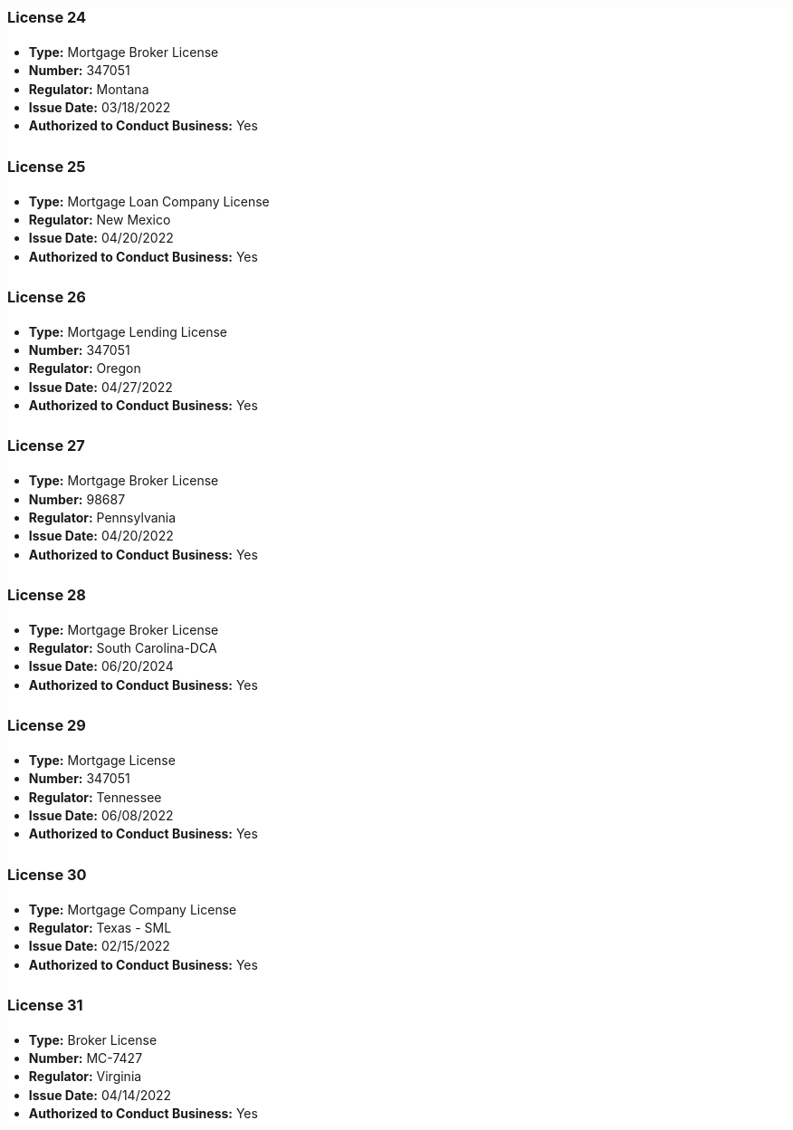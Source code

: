 ### License 24
- **Type:** Mortgage Broker License
- **Number:** 347051
- **Regulator:** Montana
- **Issue Date:** 03/18/2022
- **Authorized to Conduct Business:** Yes

### License 25
- **Type:** Mortgage Loan Company License
- **Regulator:** New Mexico
- **Issue Date:** 04/20/2022
- **Authorized to Conduct Business:** Yes

### License 26
- **Type:** Mortgage Lending License
- **Number:** 347051
- **Regulator:** Oregon
- **Issue Date:** 04/27/2022
- **Authorized to Conduct Business:** Yes

### License 27
- **Type:** Mortgage Broker License
- **Number:** 98687
- **Regulator:** Pennsylvania
- **Issue Date:** 04/20/2022
- **Authorized to Conduct Business:** Yes

### License 28
- **Type:** Mortgage Broker License
- **Regulator:** South Carolina-DCA
- **Issue Date:** 06/20/2024
- **Authorized to Conduct Business:** Yes

### License 29
- **Type:** Mortgage License
- **Number:** 347051
- **Regulator:** Tennessee
- **Issue Date:** 06/08/2022
- **Authorized to Conduct Business:** Yes

### License 30
- **Type:** Mortgage Company License
- **Regulator:** Texas - SML
- **Issue Date:** 02/15/2022
- **Authorized to Conduct Business:** Yes

### License 31
- **Type:** Broker License
- **Number:** MC-7427
- **Regulator:** Virginia
- **Issue Date:** 04/14/2022
- **Authorized to Conduct Business:** Yes
